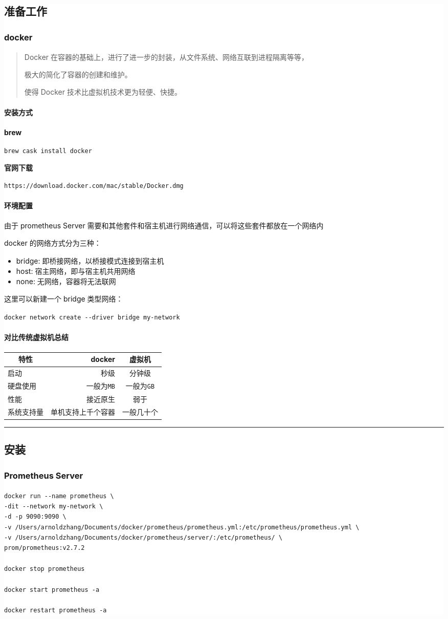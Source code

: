 
## 准备工作

### docker
> Docker 在容器的基础上，进行了进一步的封装，从文件系统、网络互联到进程隔离等等，
>
> 极大的简化了容器的创建和维护。
>
> 使得 Docker 技术比虚拟机技术更为轻便、快捷。

#### 安装方式

**brew**

```
brew cask install docker
```

**官网下载**

```
https://download.docker.com/mac/stable/Docker.dmg
```

#### 环境配置
由于 prometheus Server 需要和其他套件和宿主机进行网络通信，可以将这些套件都放在一个网络内

docker 的网络方式分为三种：
- bridge: 即桥接网络，以桥接模式连接到宿主机
- host: 宿主网络，即与宿主机共用网络
- none: 无网络，容器将无法联网

这里可以新建一个 bridge 类型网络：

```
docker network create --driver bridge my-network
```

#### 对比传统虚拟机总结
| 特性 | docker | 虚拟机 |
| -------- | -----:   | :----: |
| 启动 | 秒级 | 分钟级 |
| 硬盘使用 | 一般为`MB` | 一般为`GB` |
| 性能 | 接近原生 | 弱于 |
| 系统支持量 | 单机支持上千个容器 | 一般几十个 |

---

## 安装

### Prometheus Server
```
docker run --name prometheus \
-dit --network my-network \
-d -p 9090:9090 \
-v /Users/arnoldzhang/Documents/docker/prometheus/prometheus.yml:/etc/prometheus/prometheus.yml \
-v /Users/arnoldzhang/Documents/docker/prometheus/server/:/etc/prometheus/ \
prom/prometheus:v2.7.2

docker stop prometheus

docker start prometheus -a

docker restart prometheus -a
```